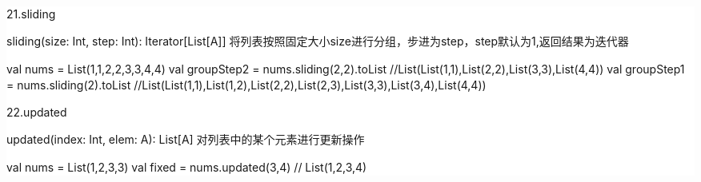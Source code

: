 21.sliding

sliding(size: Int, step: Int): Iterator[List[A]] 将列表按照固定大小size进行分组，步进为step，step默认为1,返回结果为迭代器

val nums = List(1,1,2,2,3,3,4,4)
val groupStep2 = nums.sliding(2,2).toList  //List(List(1,1),List(2,2),List(3,3),List(4,4))
val groupStep1 = nums.sliding(2).toList //List(List(1,1),List(1,2),List(2,2),List(2,3),List(3,3),List(3,4),List(4,4))

22.updated

updated(index: Int, elem: A): List[A] 对列表中的某个元素进行更新操作

val nums = List(1,2,3,3)
val fixed = nums.updated(3,4)  // List(1,2,3,4)